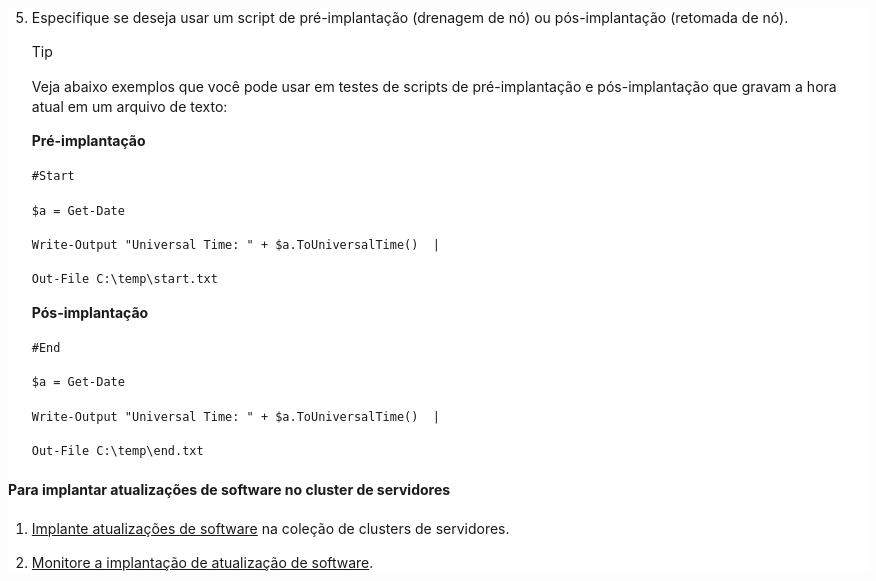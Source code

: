5.  Especifique se deseja usar um script de pré-implantação (drenagem de nó) ou pós-implantação (retomada de nó).  

    > [!TIP]  
    >  Veja abaixo exemplos que você pode usar em testes de scripts de pré-implantação e pós-implantação que gravam a hora atual em um arquivo de texto:  
    >   
    >  **Pré-implantação**  
    >   
    >  `#Start`  
    >   
    >  `$a = Get-Date`  
    >   
    >  `Write-Output "Universal Time: " + $a.ToUniversalTime()  |`  
    >   
    >  `Out-File C:\temp\start.txt`  
    >   
    >  **Pós-implantação**  
    >   
    >  `#End`  
    >   
    >  `$a = Get-Date`  
    >   
    >  `Write-Output "Universal Time: " + $a.ToUniversalTime()  |`  
    >   
    >  `Out-File C:\temp\end.txt`  

#### <a name="to-deploy-software-updates-to-the-server-cluster"></a>Para implantar atualizações de software no cluster de servidores  

1.  [Implante atualizações de software](https://technet.microsoft.com/library/gg712304.aspx) na coleção de clusters de servidores.  

2.  [Monitore a implantação de atualização de software](https://technet.microsoft.com/library/gg712304.aspx).  






